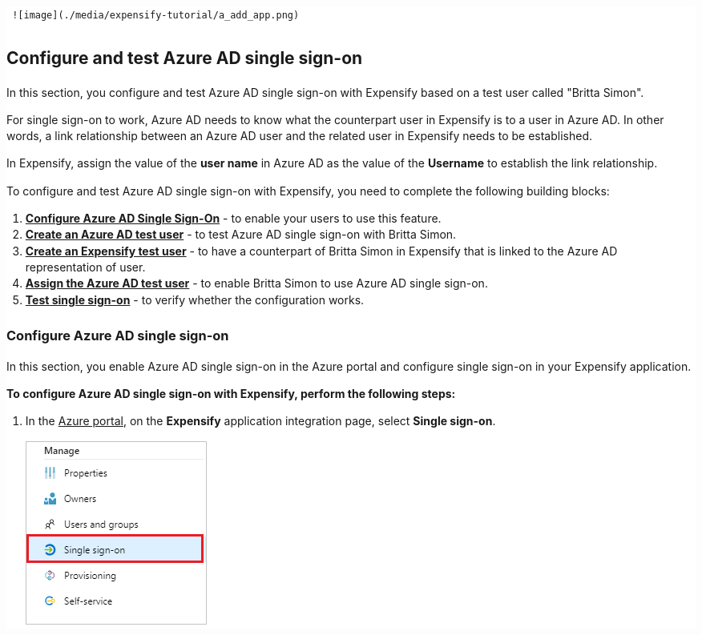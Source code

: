 	 ![image](./media/expensify-tutorial/a_add_app.png)

## Configure and test Azure AD single sign-on

In this section, you configure and test Azure AD single sign-on with Expensify based on a test user called "Britta Simon".

For single sign-on to work, Azure AD needs to know what the counterpart user in Expensify is to a user in Azure AD. In other words, a link relationship between an Azure AD user and the related user in Expensify needs to be established.

In Expensify, assign the value of the **user name** in Azure AD as the value of the **Username** to establish the link relationship.

To configure and test Azure AD single sign-on with Expensify, you need to complete the following building blocks:

1. **[Configure Azure AD Single Sign-On](#configure-azure-ad-single-sign-on)** - to enable your users to use this feature.
1. **[Create an Azure AD test user](#create-an-azure-ad-test-user)** - to test Azure AD single sign-on with Britta Simon.
1. **[Create an Expensify test user](#create-an-expensify-test-user)** - to have a counterpart of Britta Simon in Expensify that is linked to the Azure AD representation of user.
1. **[Assign the Azure AD test user](#assign-the-azure-ad-test-user)** - to enable Britta Simon to use Azure AD single sign-on.
1. **[Test single sign-on](#test-single-sign-on)** - to verify whether the configuration works.

### Configure Azure AD single sign-on

In this section, you enable Azure AD single sign-on in the Azure portal and configure single sign-on in your Expensify application.

**To configure Azure AD single sign-on with Expensify, perform the following steps:**

1. In the [Azure portal](https://portal.azure.com/), on the **Expensify** application integration page, select **Single sign-on**.

    ![image](./media/expensify-tutorial/b1_b2_select_sso.png)
